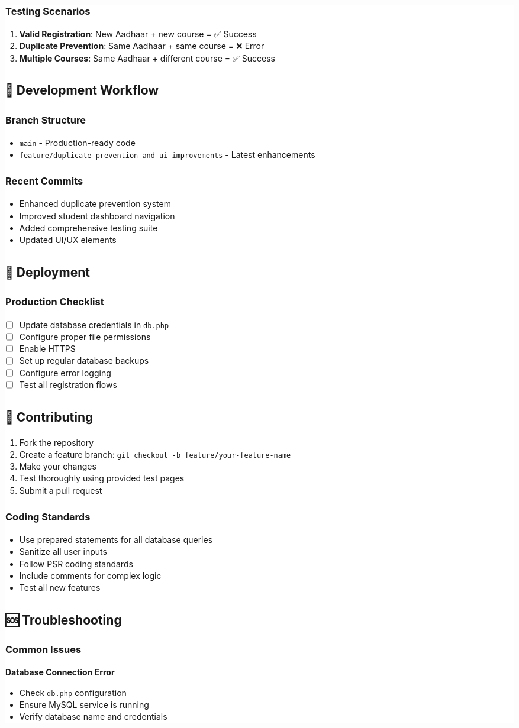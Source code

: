 ### Testing Scenarios
1. **Valid Registration**: New Aadhaar + new course = ✅ Success
2. **Duplicate Prevention**: Same Aadhaar + same course = ❌ Error
3. **Multiple Courses**: Same Aadhaar + different course = ✅ Success

## 🔧 Development Workflow

### Branch Structure
- `main` - Production-ready code
- `feature/duplicate-prevention-and-ui-improvements` - Latest enhancements

### Recent Commits
- Enhanced duplicate prevention system
- Improved student dashboard navigation
- Added comprehensive testing suite
- Updated UI/UX elements

## 🚀 Deployment

### Production Checklist
- [ ] Update database credentials in `db.php`
- [ ] Configure proper file permissions
- [ ] Enable HTTPS
- [ ] Set up regular database backups
- [ ] Configure error logging
- [ ] Test all registration flows

## 🤝 Contributing

1. Fork the repository
2. Create a feature branch: `git checkout -b feature/your-feature-name`
3. Make your changes
4. Test thoroughly using provided test pages
5. Submit a pull request

### Coding Standards
- Use prepared statements for all database queries
- Sanitize all user inputs
- Follow PSR coding standards
- Include comments for complex logic
- Test all new features

## 🆘 Troubleshooting

### Common Issues

**Database Connection Error**
- Check `db.php` configuration
- Ensure MySQL service is running
- Verify database name and credentials
